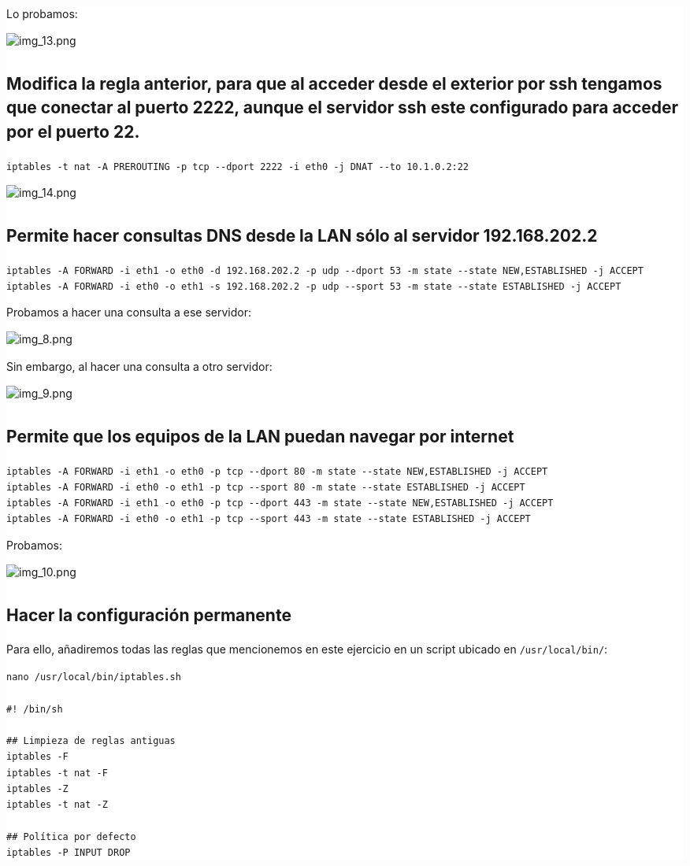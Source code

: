 Lo probamos:

![img_13.png](/images/ejercicio3_cortafuegosperimetral_iptables/img_13.png)

## Modifica la regla anterior, para que al acceder desde el exterior por ssh tengamos que conectar al puerto 2222, aunque el servidor ssh este configurado para acceder por el puerto 22.

```
iptables -t nat -A PREROUTING -p tcp --dport 2222 -i eth0 -j DNAT --to 10.1.0.2:22
```

![img_14.png](/images/ejercicio3_cortafuegosperimetral_iptables/img_14.png)

## Permite hacer consultas DNS desde la LAN sólo al servidor 192.168.202.2

```
iptables -A FORWARD -i eth1 -o eth0 -d 192.168.202.2 -p udp --dport 53 -m state --state NEW,ESTABLISHED -j ACCEPT
iptables -A FORWARD -i eth0 -o eth1 -s 192.168.202.2 -p udp --sport 53 -m state --state ESTABLISHED -j ACCEPT
```

Probamos a hacer una consulta a ese servidor:

![img_8.png](/images/ejercicio3_cortafuegosperimetral_iptables/img_8.png)

Sin embargo, al hacer una consulta a otro servidor:

![img_9.png](/images/ejercicio3_cortafuegosperimetral_iptables/img_9.png)

## Permite que los equipos de la LAN puedan navegar por internet

```
iptables -A FORWARD -i eth1 -o eth0 -p tcp --dport 80 -m state --state NEW,ESTABLISHED -j ACCEPT
iptables -A FORWARD -i eth0 -o eth1 -p tcp --sport 80 -m state --state ESTABLISHED -j ACCEPT
iptables -A FORWARD -i eth1 -o eth0 -p tcp --dport 443 -m state --state NEW,ESTABLISHED -j ACCEPT
iptables -A FORWARD -i eth0 -o eth1 -p tcp --sport 443 -m state --state ESTABLISHED -j ACCEPT
```

Probamos:

![img_10.png](/images/ejercicio3_cortafuegosperimetral_iptables/img_10.png)

## Hacer la configuración permanente

Para ello, añadiremos todas las reglas que mencionemos en este ejercicio en un script ubicado en `/usr/local/bin/`:

```
nano /usr/local/bin/iptables.sh

#! /bin/sh

## Limpieza de reglas antiguas
iptables -F
iptables -t nat -F
iptables -Z
iptables -t nat -Z

## Política por defecto
iptables -P INPUT DROP
```